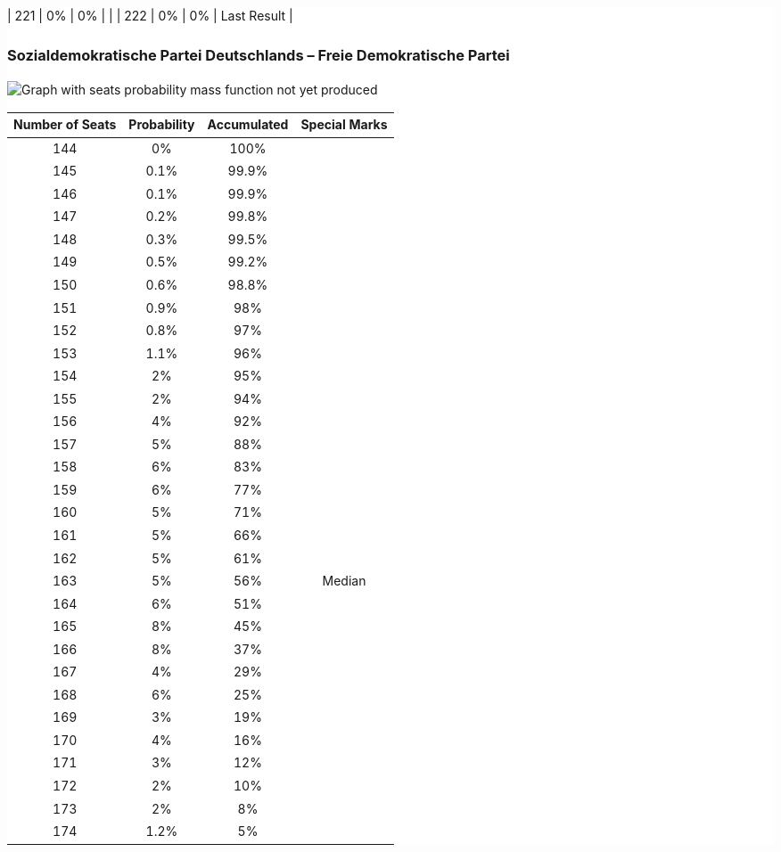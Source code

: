 | 221 | 0% | 0% |  |
| 222 | 0% | 0% | Last Result |

### Sozialdemokratische Partei Deutschlands – Freie Demokratische Partei

![Graph with seats probability mass function not yet produced](2020-06-17-Kantar-coalitions-seats-pmf-spd–fdp.png "Seats Probability Mass Function")

| Number of Seats | Probability | Accumulated | Special Marks |
|:---------------:|:-----------:|:-----------:|:-------------:|
| 144 | 0% | 100% |  |
| 145 | 0.1% | 99.9% |  |
| 146 | 0.1% | 99.9% |  |
| 147 | 0.2% | 99.8% |  |
| 148 | 0.3% | 99.5% |  |
| 149 | 0.5% | 99.2% |  |
| 150 | 0.6% | 98.8% |  |
| 151 | 0.9% | 98% |  |
| 152 | 0.8% | 97% |  |
| 153 | 1.1% | 96% |  |
| 154 | 2% | 95% |  |
| 155 | 2% | 94% |  |
| 156 | 4% | 92% |  |
| 157 | 5% | 88% |  |
| 158 | 6% | 83% |  |
| 159 | 6% | 77% |  |
| 160 | 5% | 71% |  |
| 161 | 5% | 66% |  |
| 162 | 5% | 61% |  |
| 163 | 5% | 56% | Median |
| 164 | 6% | 51% |  |
| 165 | 8% | 45% |  |
| 166 | 8% | 37% |  |
| 167 | 4% | 29% |  |
| 168 | 6% | 25% |  |
| 169 | 3% | 19% |  |
| 170 | 4% | 16% |  |
| 171 | 3% | 12% |  |
| 172 | 2% | 10% |  |
| 173 | 2% | 8% |  |
| 174 | 1.2% | 5% |  |